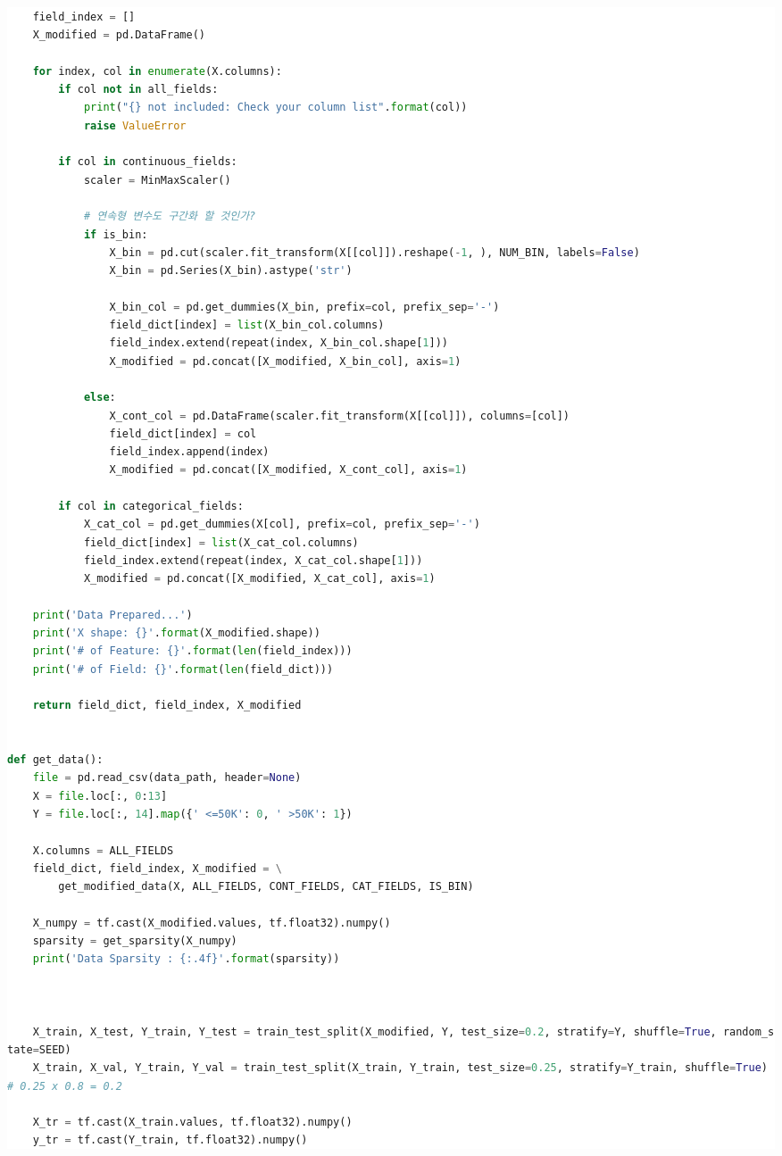 ```python
    field_index = []
    X_modified = pd.DataFrame()

    for index, col in enumerate(X.columns):
        if col not in all_fields:
            print("{} not included: Check your column list".format(col))
            raise ValueError

        if col in continuous_fields:
            scaler = MinMaxScaler()

            # 연속형 변수도 구간화 할 것인가?
            if is_bin:
                X_bin = pd.cut(scaler.fit_transform(X[[col]]).reshape(-1, ), NUM_BIN, labels=False)
                X_bin = pd.Series(X_bin).astype('str')

                X_bin_col = pd.get_dummies(X_bin, prefix=col, prefix_sep='-')
                field_dict[index] = list(X_bin_col.columns)
                field_index.extend(repeat(index, X_bin_col.shape[1]))
                X_modified = pd.concat([X_modified, X_bin_col], axis=1)

            else:
                X_cont_col = pd.DataFrame(scaler.fit_transform(X[[col]]), columns=[col])
                field_dict[index] = col
                field_index.append(index)
                X_modified = pd.concat([X_modified, X_cont_col], axis=1)

        if col in categorical_fields:
            X_cat_col = pd.get_dummies(X[col], prefix=col, prefix_sep='-')
            field_dict[index] = list(X_cat_col.columns)
            field_index.extend(repeat(index, X_cat_col.shape[1]))
            X_modified = pd.concat([X_modified, X_cat_col], axis=1)

    print('Data Prepared...')
    print('X shape: {}'.format(X_modified.shape))
    print('# of Feature: {}'.format(len(field_index)))
    print('# of Field: {}'.format(len(field_dict)))

    return field_dict, field_index, X_modified


def get_data():
    file = pd.read_csv(data_path, header=None)
    X = file.loc[:, 0:13]
    Y = file.loc[:, 14].map({' <=50K': 0, ' >50K': 1})

    X.columns = ALL_FIELDS
    field_dict, field_index, X_modified = \
        get_modified_data(X, ALL_FIELDS, CONT_FIELDS, CAT_FIELDS, IS_BIN)

    X_numpy = tf.cast(X_modified.values, tf.float32).numpy()
    sparsity = get_sparsity(X_numpy)
    print('Data Sparsity : {:.4f}'.format(sparsity))



    X_train, X_test, Y_train, Y_test = train_test_split(X_modified, Y, test_size=0.2, stratify=Y, shuffle=True, random_state=SEED)
    X_train, X_val, Y_train, Y_val = train_test_split(X_train, Y_train, test_size=0.25, stratify=Y_train, shuffle=True) # 0.25 x 0.8 = 0.2

    X_tr = tf.cast(X_train.values, tf.float32).numpy()
    y_tr = tf.cast(Y_train, tf.float32).numpy()
```